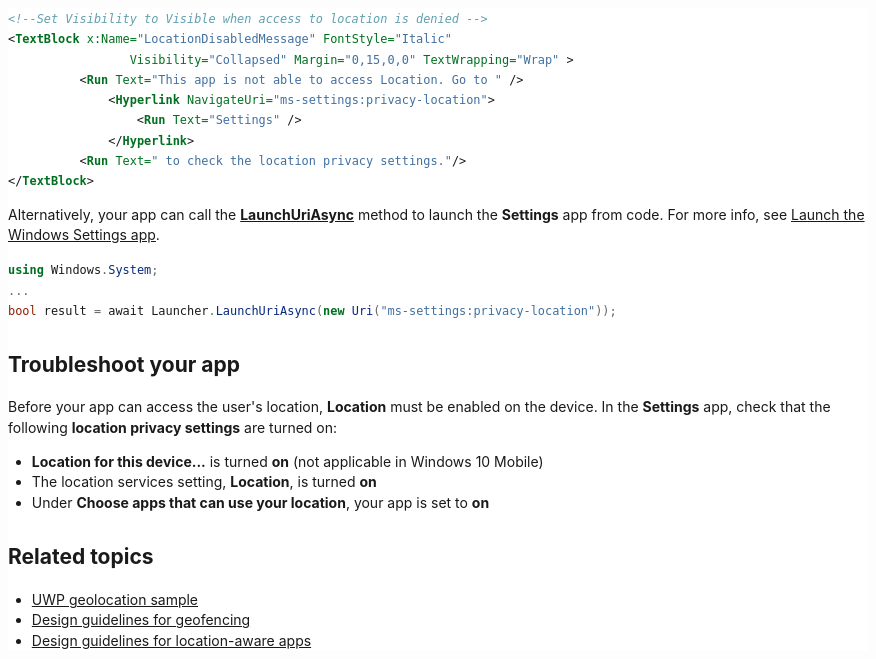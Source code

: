 ```xml
<!--Set Visibility to Visible when access to location is denied -->  
<TextBlock x:Name="LocationDisabledMessage" FontStyle="Italic"
                 Visibility="Collapsed" Margin="0,15,0,0" TextWrapping="Wrap" >
          <Run Text="This app is not able to access Location. Go to " />
              <Hyperlink NavigateUri="ms-settings:privacy-location">
                  <Run Text="Settings" />
              </Hyperlink>
          <Run Text=" to check the location privacy settings."/>
</TextBlock>
```

Alternatively, your app can call the [**LaunchUriAsync**](https://msdn.microsoft.com/library/windows/apps/hh701476) method to launch the **Settings** app from code. For more info, see [Launch the Windows Settings app](https://msdn.microsoft.com/library/windows/apps/mt228342).

```csharp
using Windows.System;
...
bool result = await Launcher.LaunchUriAsync(new Uri("ms-settings:privacy-location"));
```

## Troubleshoot your app


Before your app can access the user's location, **Location** must be enabled on the device. In the **Settings** app, check that the following **location privacy settings** are turned on:

-   **Location for this device...** is turned **on** (not applicable in Windows 10 Mobile)
-   The location services setting, **Location**, is turned **on**
-   Under **Choose apps that can use your location**, your app is set to **on**

## Related topics

* [UWP geolocation sample](http://go.microsoft.com/fwlink/p/?linkid=533278)
* [Design guidelines for geofencing](https://msdn.microsoft.com/library/windows/apps/dn631756)
* [Design guidelines for location-aware apps](https://msdn.microsoft.com/library/windows/apps/hh465148)
